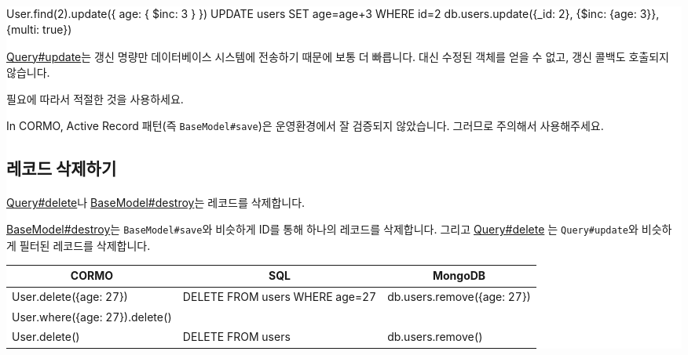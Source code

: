 <tr>
<td>User.find(2).update({ age: { $inc: 3 } })</td>
<td>UPDATE users SET age=age+3 WHERE id=2</td>
<td>db.users.update({_id: 2}, {$inc: {age: 3}}, {multi: true})</td>
</tr>

</tbody></table>

[Query#update](/cormo/api/cormo/classes/query.html#update)는 갱신 명량만 데이터베이스 시스템에 전송하기 때문에 보통 더 빠릅니다.
대신 수정된 객체를 얻을 수 없고, 갱신 콜백도 호출되지 않습니다.

필요에 따라서 적절한 것을 사용하세요.

In CORMO, Active Record 패턴(즉 `BaseModel#save`)은 운영환경에서 잘 검증되지 않았습니다. 그러므로 주의해서 사용해주세요.

## 레코드 삭제하기

[Query#delete](/cormo/api/cormo/classes/query.html#delete)나 [BaseModel#destroy](/cormo/api/cormo/classes/basemodel.html#destroy)는 레코드를 삭제합니다.

[BaseModel#destroy](/cormo/api/cormo/classes/basemodel.html#destroy)는 `BaseModel#save`와 비슷하게 ID를 통해 하나의 레코드를 삭제합니다. 그리고 [Query#delete](/cormo/api/cormo/classes/query.html#delete) 는 `Query#update`와 비슷하게 필터된 레코드를 삭제합니다.

<table class='table table-bordered'><thead><tr>
  <th>CORMO</th><th>SQL</th><th>MongoDB</th>
</tr></thead><tbody>

<tr>
<td>User.delete({age: 27})</td>
<td rowspan='2'>DELETE FROM users WHERE age=27</td>
<td rowspan='2'>db.users.remove({age: 27})</td>
</tr>
<tr>
<td>User.where({age: 27}).delete()</td>
</tr>

<tr>
<td>User.delete()</td>
<td>DELETE FROM users</td>
<td>db.users.remove()</td>
</tr>

</tbody></table>
